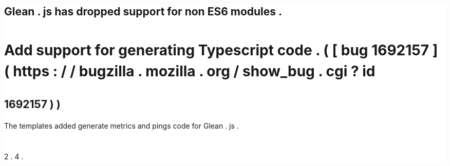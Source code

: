 Glean
.
js
has
dropped
support
for
non
ES6
modules
.
-
Add
support
for
generating
Typescript
code
.
(
[
bug
1692157
]
(
https
:
/
/
bugzilla
.
mozilla
.
org
/
show_bug
.
cgi
?
id
=
1692157
)
)
-
The
templates
added
generate
metrics
and
pings
code
for
Glean
.
js
.
#
#
2
.
4
.